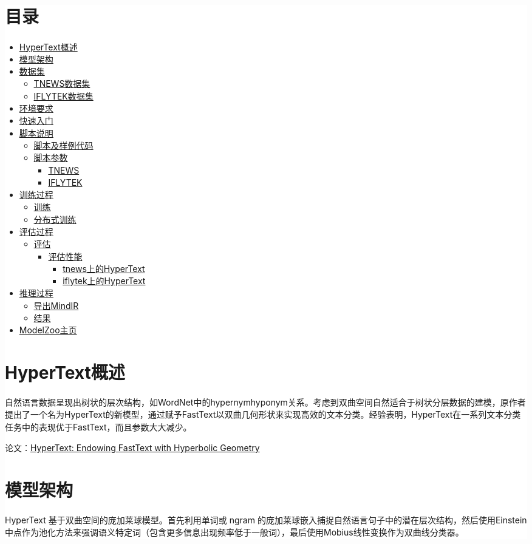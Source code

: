 
# 目录

- [HyperText概述](#HyperText概述)
- [模型架构](#模型架构)
- [数据集](#数据集)
    - [TNEWS数据集](#TNEWS数据集)
    - [IFLYTEK数据集](#IFLYTEK数据集)
- [环境要求](#环境要求)
- [快速入门](#快速入门)
- [脚本说明](#脚本说明)
    - [脚本及样例代码](#脚本及样例代码)
    - [脚本参数](#脚本参数)
        - [TNEWS](#TNEWS)
        - [IFLYTEK](#IFLYTEK)
- [训练过程](#训练过程)
    - [训练](#训练)
    - [分布式训练](#分布式训练)
- [评估过程](#评估过程)
    - [评估](#评估)
        - [评估性能](#评估性能)
            - [tnews上的HyperText](#tnews上的HyperText)
            - [iflytek上的HyperText](#iflytek上的HyperText)
- [推理过程](#推理过程)
    - [导出MindIR](#导出mindir)
    - [结果](#结果)
- [ModelZoo主页](#ModelZoo主页)

# HyperText概述

自然语言数据呈现出树状的层次结构，如WordNet中的hypernymhyponym关系。考虑到双曲空间自然适合于树状分层数据的建模，原作者提出了一个名为HyperText的新模型，通过赋予FastText以双曲几何形状来实现高效的文本分类。经验表明，HyperText在一系列文本分类任务中的表现优于FastText，而且参数大大减少。

论文：[HyperText: Endowing FastText with Hyperbolic Geometry](https://arxiv.org/abs/2010.16143)

# 模型架构

HyperText 基于双曲空间的庞加莱球模型。首先利用单词或 ngram 的庞加莱球嵌入捕捉自然语言句子中的潜在层次结构，然后使用Einstein中点作为池化方法来强调语义特定词（包含更多信息出现频率低于一般词），最后使用Mobius线性变换作为双曲线分类器。